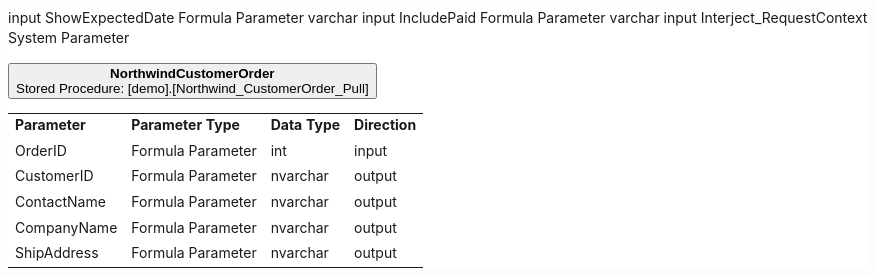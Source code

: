<td>input</td>
</tr>
<tr>
<td>ShowExpectedDate</td>
<td>Formula Parameter</td>
<td>varchar</td>
<td>input</td>
</tr>
<tr>
<td>IncludePaid</td>
<td>Formula Parameter</td>
<td>varchar</td>
<td>input</td>
</tr>
<tr>
<td>Interject_RequestContext</td>
<td>System Parameter</td>
<td></td>
<td></td>
</tr>
</tbody>
</table>
</div>

<button class="collapsible-parameter">**NorthwindCustomerOrder**<br>Stored Procedure: [demo].[Northwind_CustomerOrder_Pull]</button>
<div markdown="1" class="panel-parameter">
<table>
<tbody>

<td class="pph"><b>Parameter</b></td>
<td class="pph"><b>Parameter Type</b></td>
<td class="pph"><b>Data Type</b></td>
<td class="pph"><b>Direction</b></td>

<tr>
<td>OrderID</td>
<td>Formula Parameter</td>
<td>int</td>
<td>input</td>
</tr>
<tr>
<td>CustomerID</td>
<td>Formula Parameter</td>
<td>nvarchar</td>
<td>output</td>
</tr>
<tr>
<td>ContactName</td>
<td>Formula Parameter</td>
<td>nvarchar</td>
<td>output</td>
</tr>
<tr>
<td>CompanyName</td>
<td>Formula Parameter</td>
<td>nvarchar</td>
<td>output</td>
</tr>
<tr>
<td>ShipAddress</td>
<td>Formula Parameter</td>
<td>nvarchar</td>
<td>output</td>
</tr>